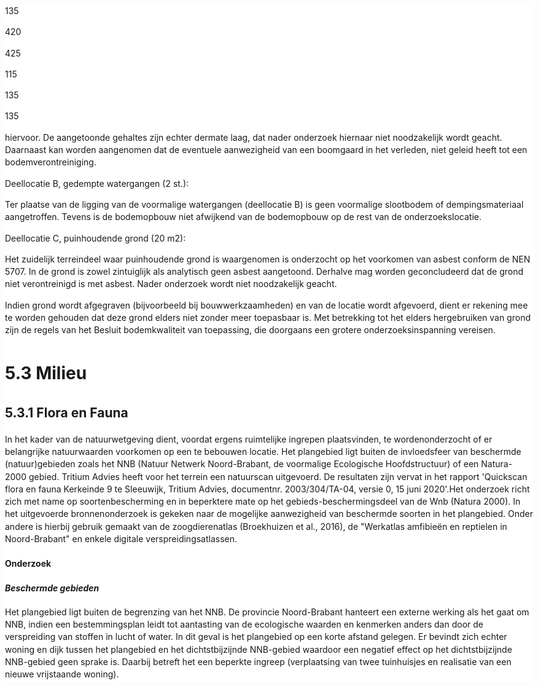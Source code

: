 135

420

425

115

135

135

hiervoor. De aangetoonde gehaltes zijn echter dermate laag, dat nader onderzoek hiernaar niet noodzakelijk wordt geacht. Daarnaast kan worden aangenomen dat de eventuele aanwezigheid van een boomgaard in het verleden, niet geleid heeft tot een bodemverontreiniging.

Deellocatie B, gedempte watergangen (2 st.):

Ter plaatse van de ligging van de voormalige watergangen (deellocatie B) is geen voormalige slootbodem of dempingsmateriaal aangetroffen. Tevens is de bodemopbouw niet afwijkend van de bodemopbouw op de rest van de onderzoekslocatie.

Deellocatie C, puinhoudende grond (20 m2):

Het zuidelijk terreindeel waar puinhoudende grond is waargenomen is onderzocht op het voorkomen van asbest conform de NEN 5707. In de grond is zowel zintuiglijk als analytisch geen asbest aangetoond. Derhalve mag worden geconcludeerd dat de grond niet verontreinigd is met asbest. Nader onderzoek wordt niet noodzakelijk geacht.

Indien grond wordt afgegraven (bijvoorbeeld bij bouwwerkzaamheden) en van de locatie wordt afgevoerd, dient er rekening mee te worden gehouden dat deze grond elders niet zonder meer toepasbaar is. Met betrekking tot het elders hergebruiken van grond zijn de regels van het Besluit bodemkwaliteit van toepassing, die doorgaans een grotere onderzoeksinspanning vereisen.

# **5.3 Milieu**

## **5.3.1 Flora en Fauna**

In het kader van de natuurwetgeving dient, voordat ergens ruimtelijke ingrepen plaatsvinden, te wordenonderzocht of er belangrijke natuurwaarden voorkomen op een te bebouwen locatie. Het plangebied ligt buiten de invloedsfeer van beschermde (natuur)gebieden zoals het NNB (Natuur Netwerk Noord-Brabant, de voormalige Ecologische Hoofdstructuur) of een Natura-2000 gebied. Tritium Advies heeft voor het terrein een natuurscan uitgevoerd. De resultaten zijn vervat in het rapport 'Quickscan flora en fauna Kerkeinde 9 te Sleeuwijk, Tritium Advies, documentnr. 2003/304/TA-04, versie 0, 15 juni 2020'.Het onderzoek richt zich met name op soortenbescherming en in beperktere mate op het gebieds-beschermingsdeel van de Wnb (Natura 2000). In het uitgevoerde bronnenonderzoek is gekeken naar de mogelijke aanwezigheid van beschermde soorten in het plangebied. Onder andere is hierbij gebruik gemaakt van de zoogdierenatlas (Broekhuizen et al., 2016), de "Werkatlas amfibieën en reptielen in Noord-Brabant" en enkele digitale verspreidingsatlassen.

#### **Onderzoek**

#### *Beschermde gebieden*

Het plangebied ligt buiten de begrenzing van het NNB. De provincie Noord-Brabant hanteert een externe werking als het gaat om NNB, indien een bestemmingsplan leidt tot aantasting van de ecologische waarden en kenmerken anders dan door de verspreiding van stoffen in lucht of water. In dit geval is het plangebied op een korte afstand gelegen. Er bevindt zich echter woning en dijk tussen het plangebied en het dichtstbijzijnde NNB-gebied waardoor een negatief effect op het dichtstbijzijnde NNB-gebied geen sprake is. Daarbij betreft het een beperkte ingreep (verplaatsing van twee tuinhuisjes en realisatie van een nieuwe vrijstaande woning).
